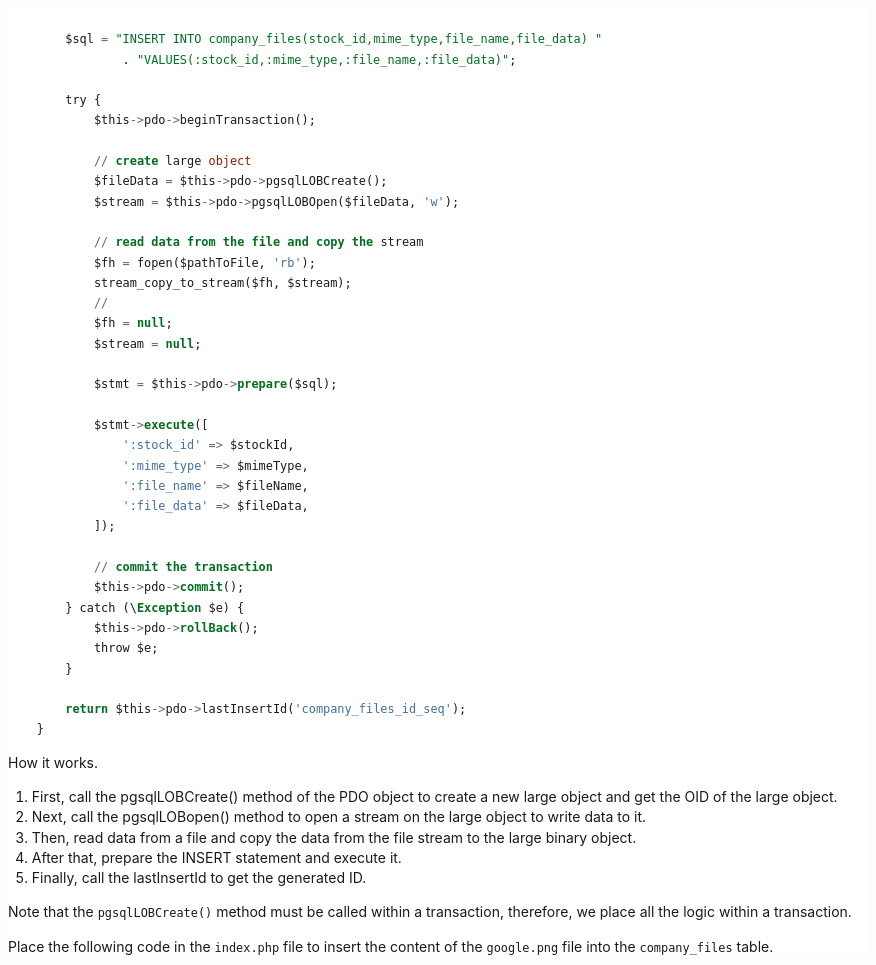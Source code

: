 ```sql

        $sql = "INSERT INTO company_files(stock_id,mime_type,file_name,file_data) "
                . "VALUES(:stock_id,:mime_type,:file_name,:file_data)";

        try {
            $this->pdo->beginTransaction();

            // create large object
            $fileData = $this->pdo->pgsqlLOBCreate();
            $stream = $this->pdo->pgsqlLOBOpen($fileData, 'w');

            // read data from the file and copy the stream
            $fh = fopen($pathToFile, 'rb');
            stream_copy_to_stream($fh, $stream);
            //
            $fh = null;
            $stream = null;

            $stmt = $this->pdo->prepare($sql);

            $stmt->execute([
                ':stock_id' => $stockId,
                ':mime_type' => $mimeType,
                ':file_name' => $fileName,
                ':file_data' => $fileData,
            ]);

            // commit the transaction
            $this->pdo->commit();
        } catch (\Exception $e) {
            $this->pdo->rollBack();
            throw $e;
        }

        return $this->pdo->lastInsertId('company_files_id_seq');
    }
```

How it works.

1. First, call the pgsqlLOBCreate() method of the PDO object to create a new large object and get the OID of the large object.
2. Next, call the pgsqlLOBopen() method to open a stream on the large object to write data to it.
3. Then, read data from a file and copy the data from the file stream to the large binary object.
4. After that, prepare the INSERT statement and execute it.
5. Finally, call the lastInsertId to get the generated ID.

Note that the `pgsqlLOBCreate()` method must be called within a transaction, therefore, we place all the logic within a transaction.

Place the following code in the `index.php` file to insert the content of the `google.png` file into the `company_files` table.
